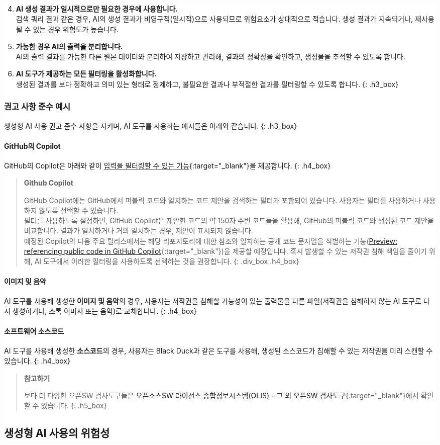 4. **AI 생성 결과가 일시적으로만 필요한 경우에 사용합니다.**  
   검색 쿼리 결과 같은 경우, AI의 생성 결과가 비영구적(일시적)으로 사용되므로 위험요소가 상대적으로 적습니다. 생성 결과가 지속되거나, 재사용될 수 있는 경우 위험도가 높습니다.

5. **가능한 경우 AI의 출력을 분리합니다.**  
   AI의 출력 결과를 가능한 다른 원본 데이터와 분리하여 저장하고 관리해, 결과의 정확성을 확인하고, 생성물을 추적할 수 있도록 합니다.

6. **AI 도구가 제공하는 모든 필터링을 활성화합니다.**  
   생성된 결과를 보다 정확하고 의미 있는 형태로 정제하고, 불필요한 결과나 부적절한 결과를 필터링할 수 있도록 합니다.
{: .h3_box}

### 권고 사항 준수 예시

생성형 AI 사용 권고 준수 사항을 지키며, AI 도구를 사용하는 예시들은 아래와 같습니다.
{: .h3_box}

#### GitHub의 Copilot

GitHub의 Copilot은 아래와 같이 [입력을 필터링할 수 있는 기능](https://docs.github.com/en/copilot/configuring-github-copilot/configuring-github-copilot-in-your-environment#enabling-or-disabling-duplication-detection){:target="_blank"}을 제공합니다.
{: .h4_box}


>  **Github Copilot**
>
>  GitHub Copilot에는 GitHub에서 퍼블릭 코드와 일치하는 코드 제안을 검색하는 필터가 포함되어 있습니다. 사용자는 필터를 사용하거나 사용하지 않도록 선택할 수 있습니다.  
>  필터를 사용하도록 설정하면, GitHub Copilot은 제안한 코드의 약 150자 주변 코드들을 활용해, GitHub의 퍼블릭 코드와 생성된 코드 제안을 비교합니다. 결과가 일치하거나 거의 일치하는 경우, 제안이 표시되지 않습니다.  
>  예정된 Copilot의 다음 주요 릴리스에서는 해당 리포지토리에 대한 참조와 일치하는 공개 코드 문자열을 식별하는 기능([Preview: referencing public code in GitHub Copilot](https://github.blog/2022-11-01-preview-referencing-public-code-in-github-copilot/){:target="_blank"})을 제공할 예정입니다. 혹시 발생할 수 있는 저작권 침해 책임을 줄이기 위해, AI 도구에서 이러한 필터링을 사용하도록 선택하는 것을 권장합니다.
{: .div_box .h4_box}

#### 이미지 및 음악

AI 도구를 사용해 생성한 **이미지 및 음악**의 경우, 사용자는 저작권을 침해할 가능성이 있는 출력물을 다른 파일(저작권을 침해하지 않는 AI 도구로 다시 생성하거나, 스톡 이미지 또는 음악)로 교체합니다.
{: .h4_box}

#### 소프트웨어 소스코드

AI 도구를 사용해 생성한 **소스코드**의 경우, 사용자는 Black Duck과 같은 도구를 사용해, 생성된 소스코드가 침해할 수 있는 저작권을 미리 스캔할 수 있습니다.
{: .h4_box}

>  **참고하기** 
> 
>  보다 더 다양한 오픈SW 검사도구들은 [오픈소스SW 라이선스 종합정보시스템(OLIS) - 그 외 오픈SW 검사도구](https://www.olis.or.kr/codeEye/OpensourceLicenseInsp.do){:target="_blank"}에서 확인할 수 있습니다.
{: .h5_box}

## 생성형 AI 사용의 위험성
